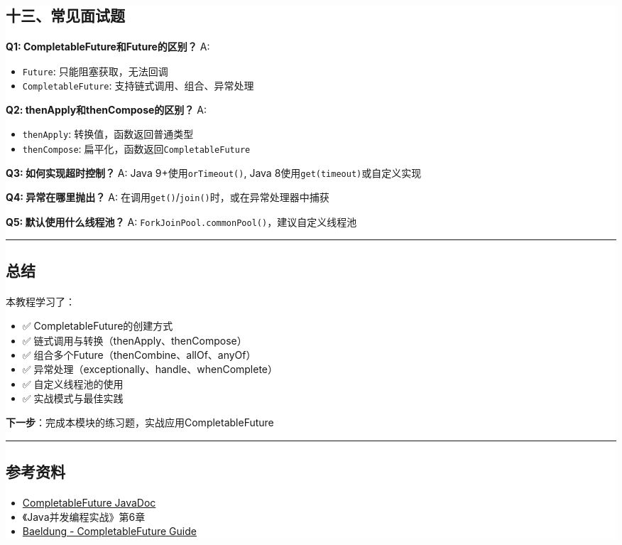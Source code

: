 
## 十三、常见面试题

**Q1: CompletableFuture和Future的区别？**
A:
- `Future`: 只能阻塞获取，无法回调
- `CompletableFuture`: 支持链式调用、组合、异常处理

**Q2: thenApply和thenCompose的区别？**
A:
- `thenApply`: 转换值，函数返回普通类型
- `thenCompose`: 扁平化，函数返回`CompletableFuture`

**Q3: 如何实现超时控制？**
A: Java 9+使用`orTimeout()`, Java 8使用`get(timeout)`或自定义实现

**Q4: 异常在哪里抛出？**
A: 在调用`get()`/`join()`时，或在异常处理器中捕获

**Q5: 默认使用什么线程池？**
A: `ForkJoinPool.commonPool()`，建议自定义线程池

---

## 总结

本教程学习了：
- ✅ CompletableFuture的创建方式
- ✅ 链式调用与转换（thenApply、thenCompose）
- ✅ 组合多个Future（thenCombine、allOf、anyOf）
- ✅ 异常处理（exceptionally、handle、whenComplete）
- ✅ 自定义线程池的使用
- ✅ 实战模式与最佳实践

**下一步**：完成本模块的练习题，实战应用CompletableFuture

---

## 参考资料

- [CompletableFuture JavaDoc](https://docs.oracle.com/en/java/javase/17/docs/api/java.base/java/util/concurrent/CompletableFuture.html)
- 《Java并发编程实战》第6章
- [Baeldung - CompletableFuture Guide](https://www.baeldung.com/java-completablefuture)
